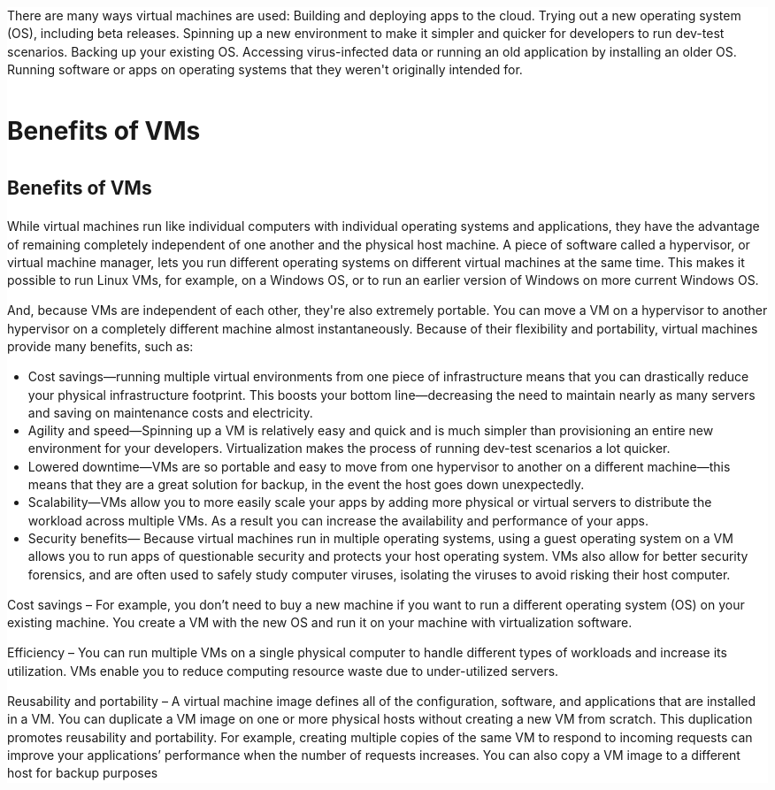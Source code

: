 There are many ways virtual machines are used:
Building and deploying apps to the cloud.
Trying out a new operating system (OS), including beta releases.
Spinning up a new environment to make it simpler and quicker for developers to run dev-test scenarios.
Backing up your existing OS.
Accessing virus-infected data or running an old application by installing an older OS.
Running software or apps on operating systems that they weren't originally intended for.

# Benefits of VMs
##	Benefits of VMs

While virtual machines run like individual computers with individual operating systems and applications, they have the advantage of remaining completely independent of one another and the physical host machine. A piece of software called a hypervisor, or virtual machine manager, lets you run different operating systems on different virtual machines at the same time. This makes it possible to run Linux VMs, for example, on a Windows OS, or to run an earlier version of Windows on more current Windows OS.

And, because VMs are independent of each other, they're also extremely portable. You can move a VM on a hypervisor to another hypervisor on a completely different machine almost instantaneously.
Because of their flexibility and portability, virtual machines provide many benefits, such as:

- Cost savings—running multiple virtual environments from one piece of infrastructure means that you can drastically reduce your physical infrastructure footprint. This boosts your bottom line—decreasing the need to maintain nearly as many servers and saving on maintenance costs and electricity.
- Agility and speed—Spinning up a VM is relatively easy and quick and is much simpler than provisioning an entire new environment for your developers. Virtualization makes the process of running dev-test scenarios a lot quicker.
- Lowered downtime—VMs are so portable and easy to move from one hypervisor to another on a different machine—this means that they are a great solution for backup, in the event the host goes down unexpectedly.
- Scalability—VMs allow you to more easily scale your apps by adding more physical or virtual servers to distribute the workload across multiple VMs. As a result you can increase the availability and performance of your apps.
- Security benefits— Because virtual machines run in multiple operating systems, using a guest operating system on a VM allows you to run apps of questionable security and protects your host operating system. VMs also allow for better security forensics, and are often used to safely study computer viruses, isolating the viruses to avoid risking their host computer.

Cost savings – For example, you don’t need to buy a new machine if you want to run a different operating system (OS) on your existing machine. You create a VM with the new OS and run it on your machine with virtualization software.

Efficiency – You can run multiple VMs on a single physical computer to handle different types of workloads and increase its utilization. VMs enable you to reduce computing resource waste due to under-utilized servers.

Reusability and portability – A virtual machine image defines all of the configuration, software, and applications that are installed in a VM. You can duplicate a VM image on one or more physical hosts without creating a new VM from scratch. This duplication promotes reusability and portability. For example, creating multiple copies of the same VM to respond to incoming requests can improve your applications’ performance when the number of requests increases. You can also copy a VM image to a different host for backup purposes
